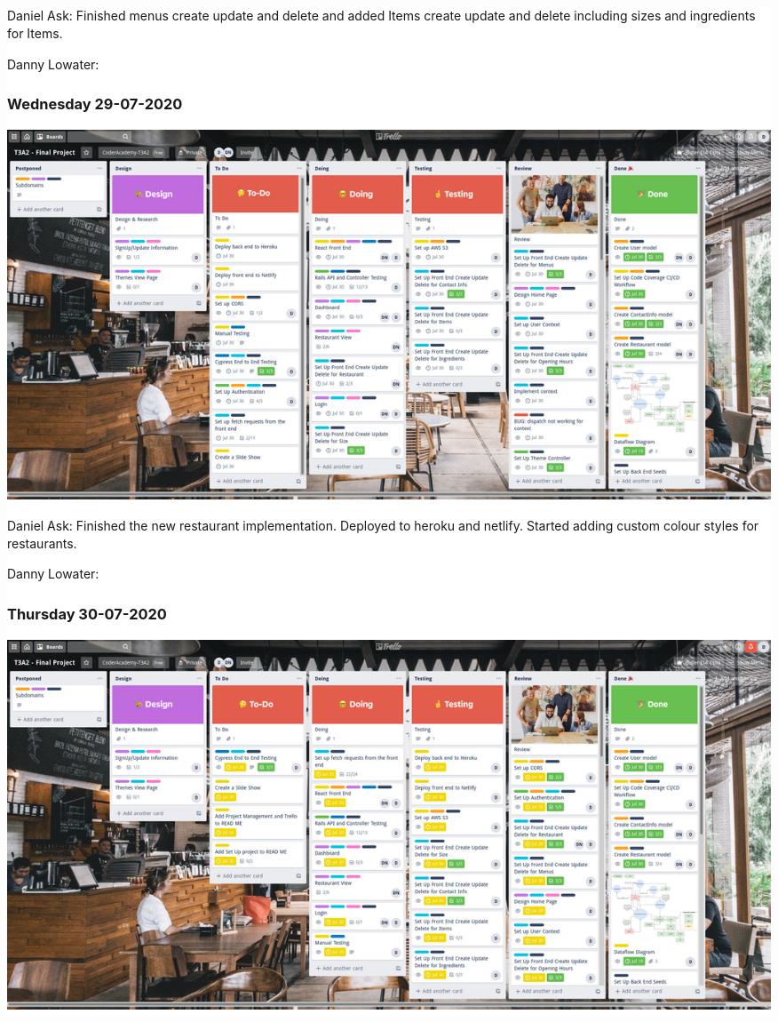 Daniel Ask: Finished menus create update and delete and added Items create update and delete including sizes and ingredients for Items.

Danny Lowater:

### Wednesday 29-07-2020

![Day 16 Trello](./resources/trello/Screenshot_2020-07-29%20T3A2%20-%20Final%20Project%20Trello.jpg)

Daniel Ask: Finished the new restaurant implementation. Deployed to heroku and netlify. Started adding custom colour styles for restaurants.

Danny Lowater:

### Thursday 30-07-2020

![Day 17 Trello](./resources/trello/Screenshot_2020-07-30%20T3A2%20-%20Final%20Project%20Trello.jpg)
